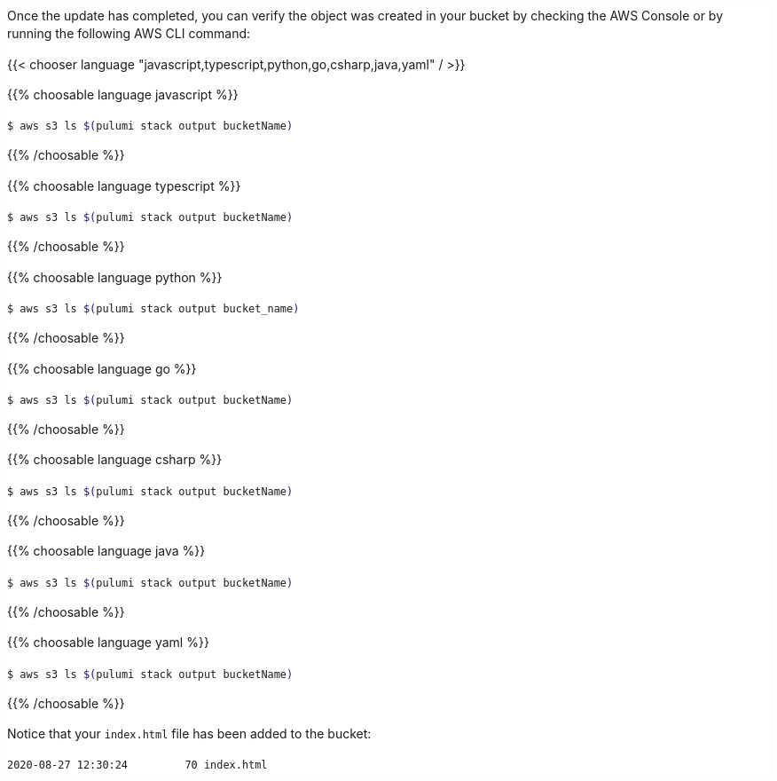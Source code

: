 Once the update has completed, you can verify the object was created in your bucket by checking the AWS Console or by running the following AWS CLI command:

{{< chooser language "javascript,typescript,python,go,csharp,java,yaml" / >}}

{{% choosable language javascript %}}

```bash
$ aws s3 ls $(pulumi stack output bucketName)
```

{{% /choosable %}}

{{% choosable language typescript %}}

```bash
$ aws s3 ls $(pulumi stack output bucketName)
```

{{% /choosable %}}

{{% choosable language python %}}

```bash
$ aws s3 ls $(pulumi stack output bucket_name)
```

{{% /choosable %}}

{{% choosable language go %}}

```bash
$ aws s3 ls $(pulumi stack output bucketName)
```

{{% /choosable %}}

{{% choosable language csharp %}}

```bash
$ aws s3 ls $(pulumi stack output bucketName)
```

{{% /choosable %}}

{{% choosable language java %}}

```bash
$ aws s3 ls $(pulumi stack output bucketName)
```

{{% /choosable %}}

{{% choosable language yaml %}}

```bash
$ aws s3 ls $(pulumi stack output bucketName)
```

{{% /choosable %}}

Notice that your `index.html` file has been added to the bucket:

```bash
2020-08-27 12:30:24         70 index.html
```

